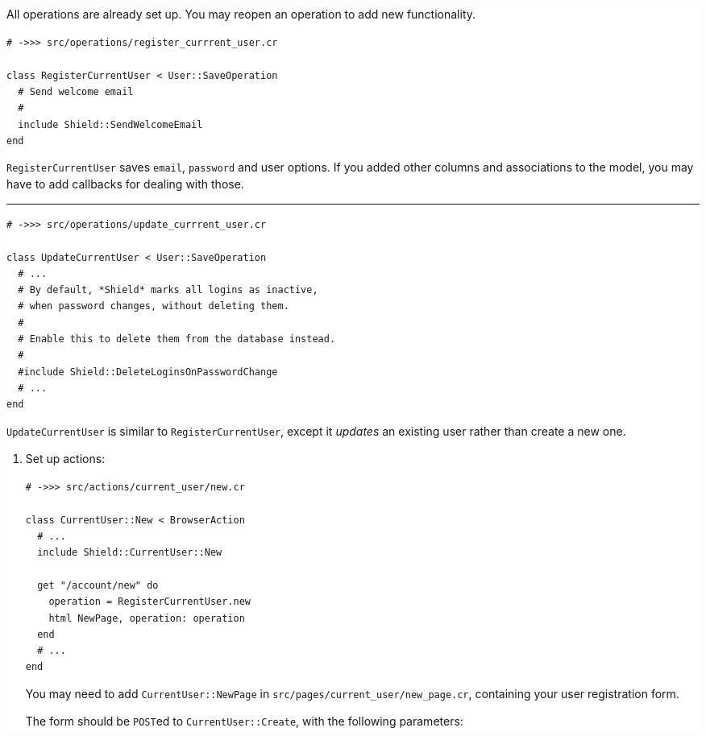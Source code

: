    All operations are already set up. You may reopen an operation to add new functionality.

   ```crystal
   # ->>> src/operations/register_currrent_user.cr

   class RegisterCurrentUser < User::SaveOperation
     # Send welcome email
     #
     include Shield::SendWelcomeEmail
   end
   ```

   `RegisterCurrentUser` saves `email`, `password` and user options. If you added other columns and associations to the model, you may have to add callbacks for dealing with those.

   ---
   ```crystal
   # ->>> src/operations/update_currrent_user.cr

   class UpdateCurrentUser < User::SaveOperation
     # ...
     # By default, *Shield* marks all logins as inactive,
     # when password changes, without deleting them.
     #
     # Enable this to delete them from the database instead.
     #
     #include Shield::DeleteLoginsOnPasswordChange
     # ...
   end
   ```

   `UpdateCurrentUser` is similar to `RegisterCurrentUser`, except it *updates* an existing user rather than create a new one.

1. Set up actions:

   ```crystal
   # ->>> src/actions/current_user/new.cr

   class CurrentUser::New < BrowserAction
     # ...
     include Shield::CurrentUser::New

     get "/account/new" do
       operation = RegisterCurrentUser.new
       html NewPage, operation: operation
     end
     # ...
   end
   ```

   You may need to add `CurrentUser::NewPage` in `src/pages/current_user/new_page.cr`, containing your user registration form.

   The form should be `POST`ed to `CurrentUser::Create`, with the following parameters:

